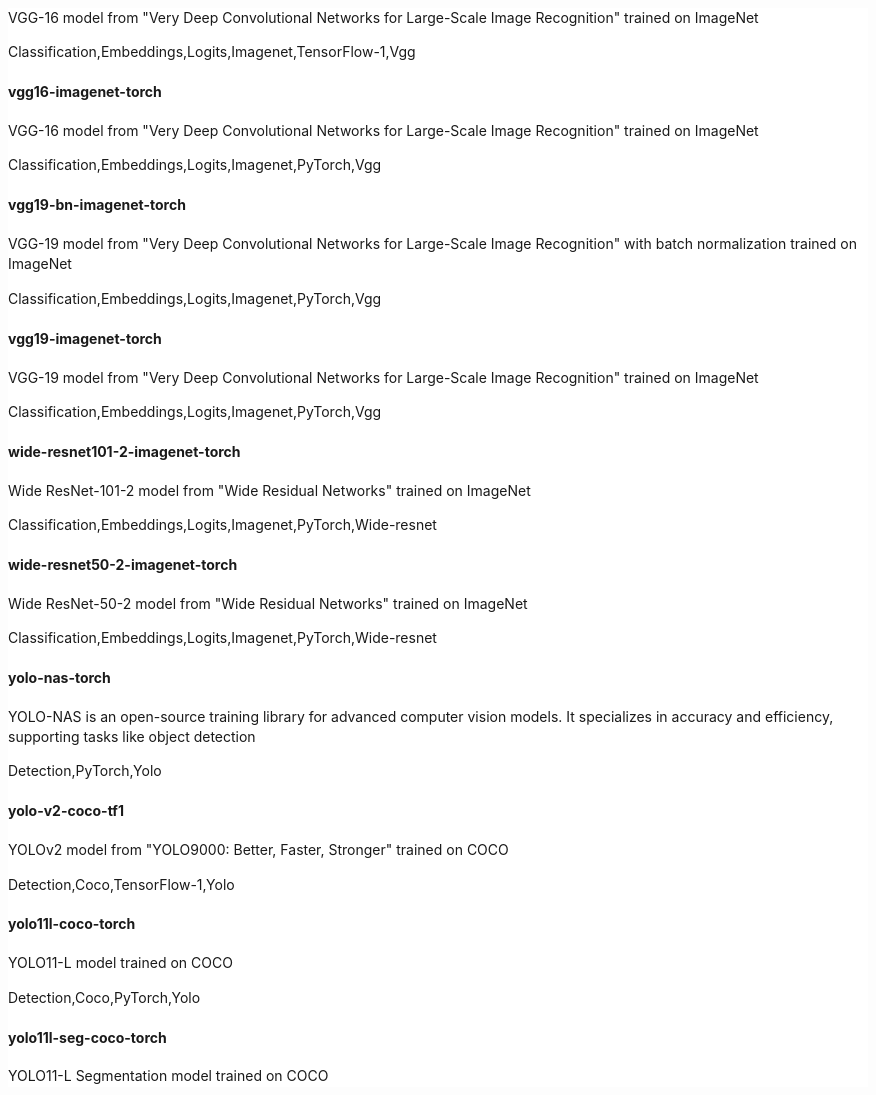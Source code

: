 VGG-16 model from "Very Deep Convolutional Networks for Large-Scale Image Recognition" trained on ImageNet

Classification,Embeddings,Logits,Imagenet,TensorFlow-1,Vgg

#### vgg16-imagenet-torch

VGG-16 model from "Very Deep Convolutional Networks for Large-Scale Image Recognition" trained on ImageNet

Classification,Embeddings,Logits,Imagenet,PyTorch,Vgg

#### vgg19-bn-imagenet-torch

VGG-19 model from "Very Deep Convolutional Networks for Large-Scale Image Recognition" with batch normalization trained on ImageNet

Classification,Embeddings,Logits,Imagenet,PyTorch,Vgg

#### vgg19-imagenet-torch

VGG-19 model from "Very Deep Convolutional Networks for Large-Scale Image Recognition" trained on ImageNet

Classification,Embeddings,Logits,Imagenet,PyTorch,Vgg

#### wide-resnet101-2-imagenet-torch

Wide ResNet-101-2 model from "Wide Residual Networks" trained on ImageNet

Classification,Embeddings,Logits,Imagenet,PyTorch,Wide-resnet

#### wide-resnet50-2-imagenet-torch

Wide ResNet-50-2 model from "Wide Residual Networks" trained on ImageNet

Classification,Embeddings,Logits,Imagenet,PyTorch,Wide-resnet

#### yolo-nas-torch

YOLO-NAS is an open-source training library for advanced computer vision models. It specializes in accuracy and efficiency, supporting tasks like object detection

Detection,PyTorch,Yolo

#### yolo-v2-coco-tf1

YOLOv2 model from "YOLO9000: Better, Faster, Stronger" trained on COCO

Detection,Coco,TensorFlow-1,Yolo

#### yolo11l-coco-torch

YOLO11-L model trained on COCO

Detection,Coco,PyTorch,Yolo

#### yolo11l-seg-coco-torch

YOLO11-L Segmentation model trained on COCO
